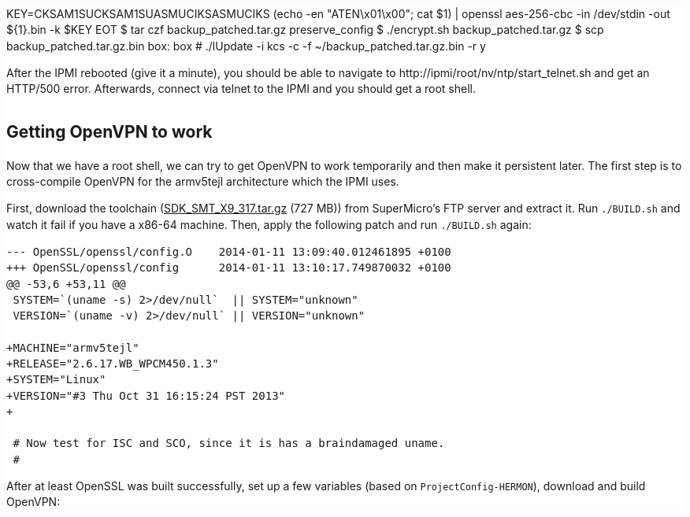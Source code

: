 KEY=CKSAM1SUCKSAM1SUASMUCIKSASMUCIKS
(echo -en "ATEN\x01\x00"; cat $1) | openssl aes-256-cbc -in /dev/stdin -out ${1}.bin -k $KEY
EOT
$ tar czf backup_patched.tar.gz preserve_config
$ ./encrypt.sh backup_patched.tar.gz
$ scp backup_patched.tar.gz.bin box:
box # ./lUpdate -i kcs -c -f ~/backup_patched.tar.gz.bin -r y
</pre>

<p>
After the IPMI rebooted (give it a minute), you should be able to navigate to
http://ipmi/root/nv/ntp/start_telnet.sh and get an HTTP/500 error. Afterwards,
connect via telnet to the IPMI and you should get a root shell.
</p>

<h2>Getting OpenVPN to work</h2>

<p>
Now that we have a root shell, we can try to get OpenVPN to work temporarily
and then make it persistent later. The first step is to cross-compile OpenVPN
for the armv5tejl architecture which the IPMI uses.
</p>

<p>
First, download the toolchain (<a
href="ftp://ftp.supermicro.com/GPL/SMT/SDK_SMT_X9_317.tar.gz">SDK_SMT_X9_317.tar.gz</a>
(727 MB)) from SuperMicro’s FTP server and extract it. Run
<code>./BUILD.sh</code> and watch it fail if you have a x86-64 machine. Then,
apply the following patch and run <code>./BUILD.sh</code> again:
</p>

<pre>
--- OpenSSL/openssl/config.O    2014-01-11 13:09:40.012461895 +0100
+++ OpenSSL/openssl/config      2014-01-11 13:10:17.749870032 +0100
@@ -53,6 +53,11 @@
 SYSTEM=`(uname -s) 2>/dev/null`  || SYSTEM="unknown"
 VERSION=`(uname -v) 2>/dev/null` || VERSION="unknown"

+MACHINE="armv5tejl"
+RELEASE="2.6.17.WB_WPCM450.1.3"
+SYSTEM="Linux"
+VERSION="#3 Thu Oct 31 16:15:24 PST 2013"
+

 # Now test for ISC and SCO, since it is has a braindamaged uname.
 #
</pre>

<p>
After at least OpenSSL was built successfully, set up a few variables (based on
<code>ProjectConfig-HERMON</code>), download and build OpenVPN:
</p>

